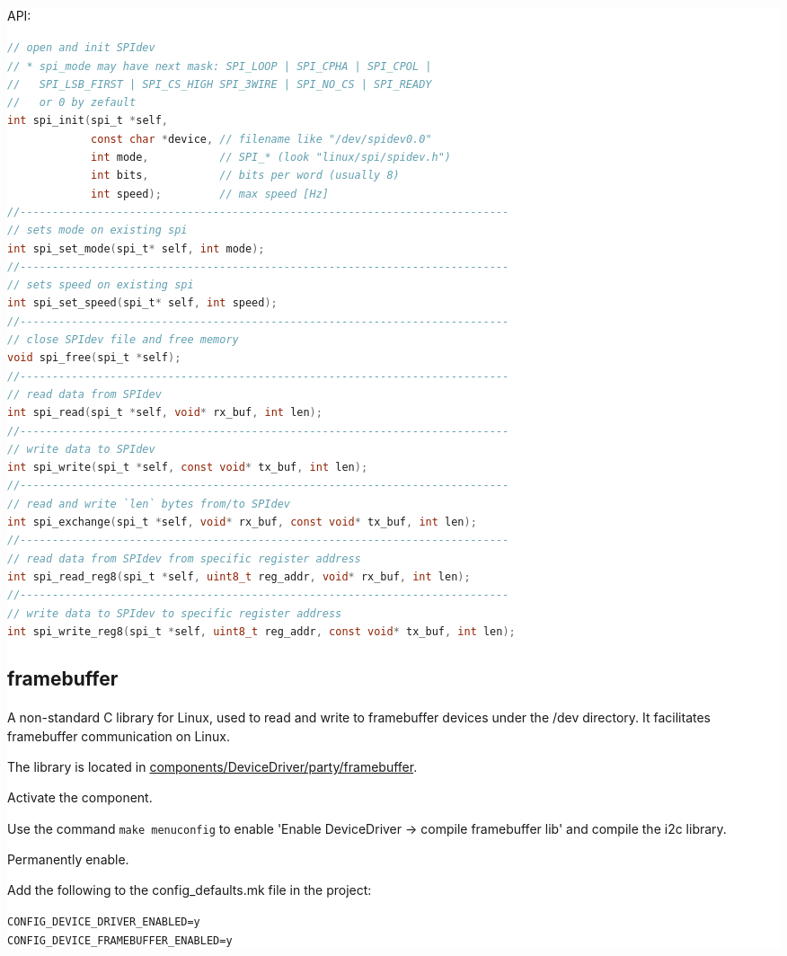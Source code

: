API:
```c
// open and init SPIdev
// * spi_mode may have next mask: SPI_LOOP | SPI_CPHA | SPI_CPOL |
//   SPI_LSB_FIRST | SPI_CS_HIGH SPI_3WIRE | SPI_NO_CS | SPI_READY
//   or 0 by zefault
int spi_init(spi_t *self,
             const char *device, // filename like "/dev/spidev0.0"
             int mode,           // SPI_* (look "linux/spi/spidev.h")
             int bits,           // bits per word (usually 8)
             int speed);         // max speed [Hz]
//----------------------------------------------------------------------------
// sets mode on existing spi
int spi_set_mode(spi_t* self, int mode);
//----------------------------------------------------------------------------
// sets speed on existing spi
int spi_set_speed(spi_t* self, int speed);
//----------------------------------------------------------------------------
// close SPIdev file and free memory
void spi_free(spi_t *self);
//----------------------------------------------------------------------------
// read data from SPIdev
int spi_read(spi_t *self, void* rx_buf, int len);
//----------------------------------------------------------------------------
// write data to SPIdev
int spi_write(spi_t *self, const void* tx_buf, int len);
//----------------------------------------------------------------------------
// read and write `len` bytes from/to SPIdev
int spi_exchange(spi_t *self, void* rx_buf, const void* tx_buf, int len);
//----------------------------------------------------------------------------
// read data from SPIdev from specific register address
int spi_read_reg8(spi_t *self, uint8_t reg_addr, void* rx_buf, int len);
//----------------------------------------------------------------------------
// write data to SPIdev to specific register address
int spi_write_reg8(spi_t *self, uint8_t reg_addr, const void* tx_buf, int len);
```

## framebuffer

A non-standard C library for Linux, used to read and write to framebuffer devices under the /dev directory. It facilitates framebuffer communication on Linux.

The library is located in [components/DeviceDriver/party/framebuffer](../../components/DeviceDriver/party/framebuffer).

Activate the component.

Use the command `make menuconfig` to enable 'Enable DeviceDriver -> compile framebuffer lib' and compile the i2c library.

Permanently enable.

Add the following to the config_defaults.mk file in the project:
```
CONFIG_DEVICE_DRIVER_ENABLED=y
CONFIG_DEVICE_FRAMEBUFFER_ENABLED=y
```
